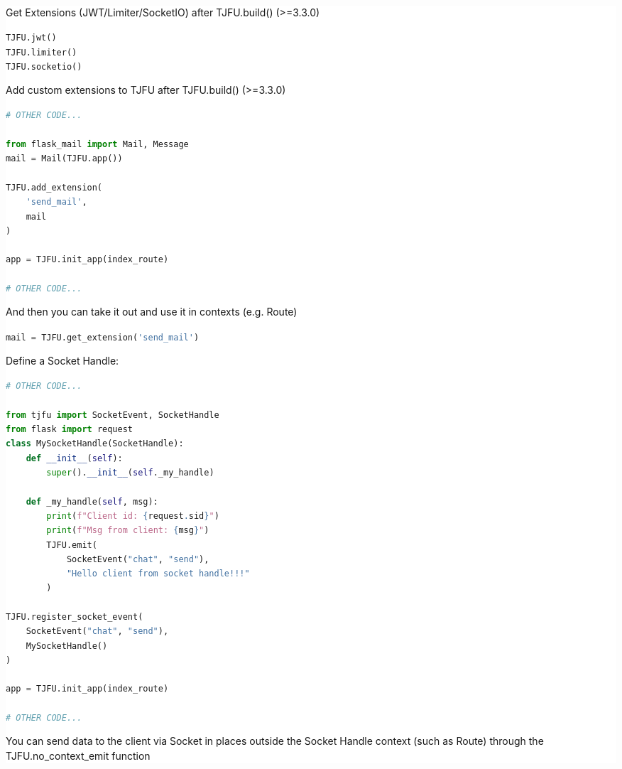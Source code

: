 ```Python
```
Get Extensions (JWT/Limiter/SocketIO) after TJFU.build() (>=3.3.0)
```Python
TJFU.jwt()
TJFU.limiter()
TJFU.socketio()
```
Add custom extensions to TJFU after TJFU.build() (>=3.3.0)
```Python
# OTHER CODE...

from flask_mail import Mail, Message
mail = Mail(TJFU.app())

TJFU.add_extension(
    'send_mail',
    mail
) 

app = TJFU.init_app(index_route)

# OTHER CODE...
```
And then you can take it out and use it in contexts (e.g. Route)
```Python
mail = TJFU.get_extension('send_mail')
```

Define a Socket Handle:
```Python
# OTHER CODE...

from tjfu import SocketEvent, SocketHandle
from flask import request
class MySocketHandle(SocketHandle):
    def __init__(self):
        super().__init__(self._my_handle)
        
    def _my_handle(self, msg):
        print(f"Client id: {request.sid}")
        print(f"Msg from client: {msg}")
        TJFU.emit(
            SocketEvent("chat", "send"),
            "Hello client from socket handle!!!"
        )
        
TJFU.register_socket_event(
    SocketEvent("chat", "send"),
    MySocketHandle()
) 

app = TJFU.init_app(index_route)

# OTHER CODE...
```
You can send data to the client via Socket in places outside the Socket Handle context (such as Route) through the TJFU.no_context_emit function
